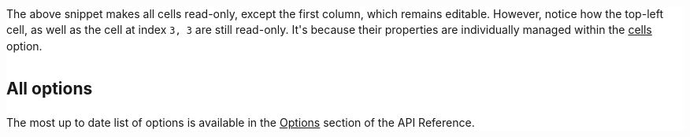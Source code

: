 The above snippet makes all cells read-only, except the first column, which remains editable. However, notice how the top-left cell, as well as the cell at index `3, 3` are still read-only. It's because their properties are individually managed within the [cells](@/api/metaSchema.md#cells-2) option.

## All options

The most up to date list of options is available in the [Options](@/api/metaSchema.md) section of the API Reference.
